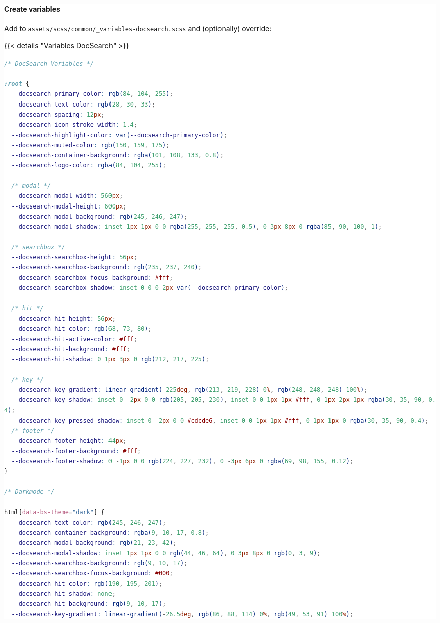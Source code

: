 #### Create variables

Add to `assets/scss/common/_variables-docsearch.scss` and (optionally) override:

{{< details "Variables DocSearch" >}}

```scss
/* DocSearch Variables */

:root {
  --docsearch-primary-color: rgb(84, 104, 255);
  --docsearch-text-color: rgb(28, 30, 33);
  --docsearch-spacing: 12px;
  --docsearch-icon-stroke-width: 1.4;
  --docsearch-highlight-color: var(--docsearch-primary-color);
  --docsearch-muted-color: rgb(150, 159, 175);
  --docsearch-container-background: rgba(101, 108, 133, 0.8);
  --docsearch-logo-color: rgba(84, 104, 255);

  /* modal */
  --docsearch-modal-width: 560px;
  --docsearch-modal-height: 600px;
  --docsearch-modal-background: rgb(245, 246, 247);
  --docsearch-modal-shadow: inset 1px 1px 0 0 rgba(255, 255, 255, 0.5), 0 3px 8px 0 rgba(85, 90, 100, 1);

  /* searchbox */
  --docsearch-searchbox-height: 56px;
  --docsearch-searchbox-background: rgb(235, 237, 240);
  --docsearch-searchbox-focus-background: #fff;
  --docsearch-searchbox-shadow: inset 0 0 0 2px var(--docsearch-primary-color);

  /* hit */
  --docsearch-hit-height: 56px;
  --docsearch-hit-color: rgb(68, 73, 80);
  --docsearch-hit-active-color: #fff;
  --docsearch-hit-background: #fff;
  --docsearch-hit-shadow: 0 1px 3px 0 rgb(212, 217, 225);

  /* key */
  --docsearch-key-gradient: linear-gradient(-225deg, rgb(213, 219, 228) 0%, rgb(248, 248, 248) 100%);
  --docsearch-key-shadow: inset 0 -2px 0 0 rgb(205, 205, 230), inset 0 0 1px 1px #fff, 0 1px 2px 1px rgba(30, 35, 90, 0.4);
  --docsearch-key-pressed-shadow: inset 0 -2px 0 0 #cdcde6, inset 0 0 1px 1px #fff, 0 1px 1px 0 rgba(30, 35, 90, 0.4);
  /* footer */
  --docsearch-footer-height: 44px;
  --docsearch-footer-background: #fff;
  --docsearch-footer-shadow: 0 -1px 0 0 rgb(224, 227, 232), 0 -3px 6px 0 rgba(69, 98, 155, 0.12);
}

/* Darkmode */

html[data-bs-theme="dark"] {
  --docsearch-text-color: rgb(245, 246, 247);
  --docsearch-container-background: rgba(9, 10, 17, 0.8);
  --docsearch-modal-background: rgb(21, 23, 42);
  --docsearch-modal-shadow: inset 1px 1px 0 0 rgb(44, 46, 64), 0 3px 8px 0 rgb(0, 3, 9);
  --docsearch-searchbox-background: rgb(9, 10, 17);
  --docsearch-searchbox-focus-background: #000;
  --docsearch-hit-color: rgb(190, 195, 201);
  --docsearch-hit-shadow: none;
  --docsearch-hit-background: rgb(9, 10, 17);
  --docsearch-key-gradient: linear-gradient(-26.5deg, rgb(86, 88, 114) 0%, rgb(49, 53, 91) 100%);
```